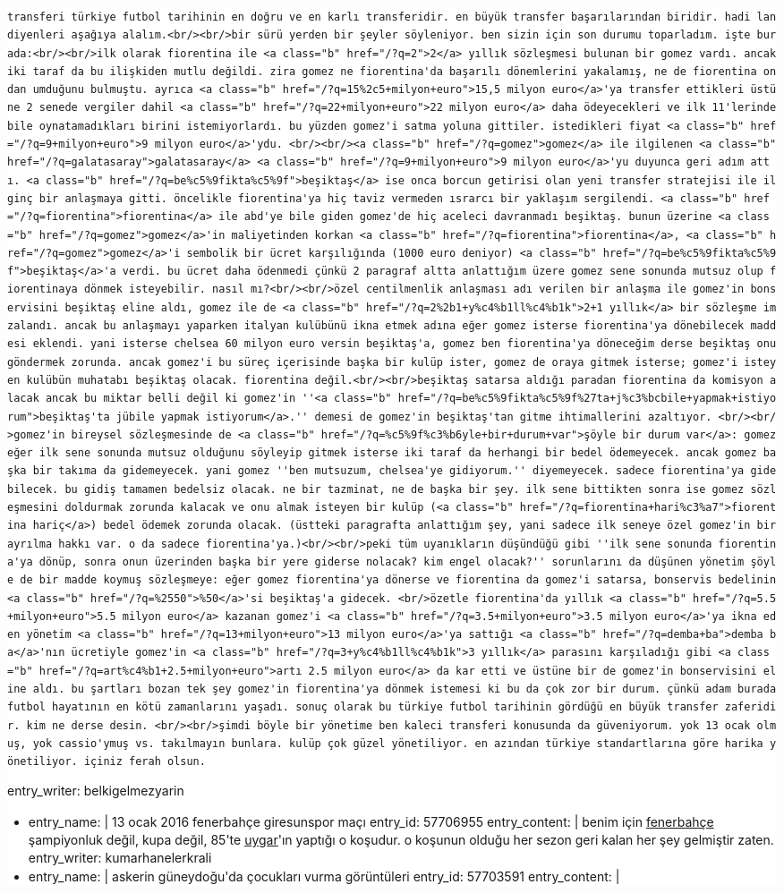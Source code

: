     transferi türkiye futbol tarihinin en doğru ve en karlı transferidir. en büyük transfer başarılarından biridir. hadi lan diyenleri aşağıya alalım.<br/><br/>bir sürü yerden bir şeyler söyleniyor. ben sizin için son durumu toparladım. işte burada:<br/><br/>ilk olarak fiorentina ile <a class="b" href="/?q=2">2</a> yıllık sözleşmesi bulunan bir gomez vardı. ancak iki taraf da bu ilişkiden mutlu değildi. zira gomez ne fiorentina'da başarılı dönemlerini yakalamış, ne de fiorentina ondan umduğunu bulmuştu. ayrıca <a class="b" href="/?q=15%2c5+milyon+euro">15,5 milyon euro</a>'ya transfer ettikleri üstüne 2 senede vergiler dahil <a class="b" href="/?q=22+milyon+euro">22 milyon euro</a> daha ödeyecekleri ve ilk 11'lerinde bile oynatamadıkları birini istemiyorlardı. bu yüzden gomez'i satma yoluna gittiler. istedikleri fiyat <a class="b" href="/?q=9+milyon+euro">9 milyon euro</a>'ydu. <br/><br/><a class="b" href="/?q=gomez">gomez</a> ile ilgilenen <a class="b" href="/?q=galatasaray">galatasaray</a> <a class="b" href="/?q=9+milyon+euro">9 milyon euro</a>'yu duyunca geri adım attı. <a class="b" href="/?q=be%c5%9fikta%c5%9f">beşiktaş</a> ise onca borcun getirisi olan yeni transfer stratejisi ile ilginç bir anlaşmaya gitti. öncelikle fiorentina'ya hiç taviz vermeden ısrarcı bir yaklaşım sergilendi. <a class="b" href="/?q=fiorentina">fiorentina</a> ile abd'ye bile giden gomez'de hiç aceleci davranmadı beşiktaş. bunun üzerine <a class="b" href="/?q=gomez">gomez</a>'in maliyetinden korkan <a class="b" href="/?q=fiorentina">fiorentina</a>, <a class="b" href="/?q=gomez">gomez</a>'i sembolik bir ücret karşılığında (1000 euro deniyor) <a class="b" href="/?q=be%c5%9fikta%c5%9f">beşiktaş</a>'a verdi. bu ücret daha ödenmedi çünkü 2 paragraf altta anlattığım üzere gomez sene sonunda mutsuz olup fiorentinaya dönmek isteyebilir. nasıl mı?<br/><br/>özel centilmenlik anlaşması adı verilen bir anlaşma ile gomez'in bonservisini beşiktaş eline aldı, gomez ile de <a class="b" href="/?q=2%2b1+y%c4%b1ll%c4%b1k">2+1 yıllık</a> bir sözleşme imzalandı. ancak bu anlaşmayı yaparken italyan kulübünü ikna etmek adına eğer gomez isterse fiorentina'ya dönebilecek maddesi eklendi. yani isterse chelsea 60 milyon euro versin beşiktaş'a, gomez ben fiorentina'ya döneceğim derse beşiktaş onu göndermek zorunda. ancak gomez'i bu süreç içerisinde başka bir kulüp ister, gomez de oraya gitmek isterse; gomez'i isteyen kulübün muhatabı beşiktaş olacak. fiorentina değil.<br/><br/>beşiktaş satarsa aldığı paradan fiorentina da komisyon alacak ancak bu miktar belli değil ki gomez'in ''<a class="b" href="/?q=be%c5%9fikta%c5%9f%27ta+j%c3%bcbile+yapmak+istiyorum">beşiktaş'ta jübile yapmak istiyorum</a>.'' demesi de gomez'in beşiktaş'tan gitme ihtimallerini azaltıyor. <br/><br/>gomez'in bireysel sözleşmesinde de <a class="b" href="/?q=%c5%9f%c3%b6yle+bir+durum+var">şöyle bir durum var</a>: gomez eğer ilk sene sonunda mutsuz olduğunu söyleyip gitmek isterse iki taraf da herhangi bir bedel ödemeyecek. ancak gomez başka bir takıma da gidemeyecek. yani gomez ''ben mutsuzum, chelsea'ye gidiyorum.'' diyemeyecek. sadece fiorentina'ya gidebilecek. bu gidiş tamamen bedelsiz olacak. ne bir tazminat, ne de başka bir şey. ilk sene bittikten sonra ise gomez sözleşmesini doldurmak zorunda kalacak ve onu almak isteyen bir kulüp (<a class="b" href="/?q=fiorentina+hari%c3%a7">fiorentina hariç</a>) bedel ödemek zorunda olacak. (üstteki paragrafta anlattığım şey, yani sadece ilk seneye özel gomez'in bir ayrılma hakkı var. o da sadece fiorentina'ya.)<br/><br/>peki tüm uyanıkların düşündüğü gibi ''ilk sene sonunda fiorentina'ya dönüp, sonra onun üzerinden başka bir yere giderse nolacak? kim engel olacak?'' sorunlarını da düşünen yönetim şöyle de bir madde koymuş sözleşmeye: eğer gomez fiorentina'ya dönerse ve fiorentina da gomez'i satarsa, bonservis bedelinin <a class="b" href="/?q=%2550">%50</a>'si beşiktaş'a gidecek. <br/>özetle fiorentina'da yıllık <a class="b" href="/?q=5.5+milyon+euro">5.5 milyon euro</a> kazanan gomez'i <a class="b" href="/?q=3.5+milyon+euro">3.5 milyon euro</a>'ya ikna eden yönetim <a class="b" href="/?q=13+milyon+euro">13 milyon euro</a>'ya sattığı <a class="b" href="/?q=demba+ba">demba ba</a>'nın ücretiyle gomez'in <a class="b" href="/?q=3+y%c4%b1ll%c4%b1k">3 yıllık</a> parasını karşıladığı gibi <a class="b" href="/?q=art%c4%b1+2.5+milyon+euro">artı 2.5 milyon euro</a> da kar etti ve üstüne bir de gomez'in bonservisini eline aldı. bu şartları bozan tek şey gomez'in fiorentina'ya dönmek istemesi ki bu da çok zor bir durum. çünkü adam burada futbol hayatının en kötü zamanlarını yaşadı. sonuç olarak bu türkiye futbol tarihinin gördüğü en büyük transfer zaferidir. kim ne derse desin. <br/><br/>şimdi böyle bir yönetime ben kaleci transferi konusunda da güveniyorum. yok 13 ocak olmuş, yok cassio'ymuş vs. takılmayın bunlara. kulüp çok güzel yönetiliyor. en azından türkiye standartlarına göre harika yönetiliyor. içiniz ferah olsun.
  entry_writer: belkigelmezyarin
- entry_name: |
    13 ocak 2016 fenerbahçe giresunspor maçı
  entry_id: 57706955
  entry_content: |
    benim için <a class="b" href="/?q=fenerbah%c3%a7e">fenerbahçe</a> şampiyonluk değil, kupa değil, 85'te <a class="b" href="/?q=uygar">uygar</a>'ın yaptığı o koşudur. o koşunun olduğu her sezon geri kalan her şey gelmiştir zaten.
  entry_writer: kumarhanelerkrali
- entry_name: |
    askerin güneydoğu'da çocukları vurma görüntüleri
  entry_id: 57703591
  entry_content: |